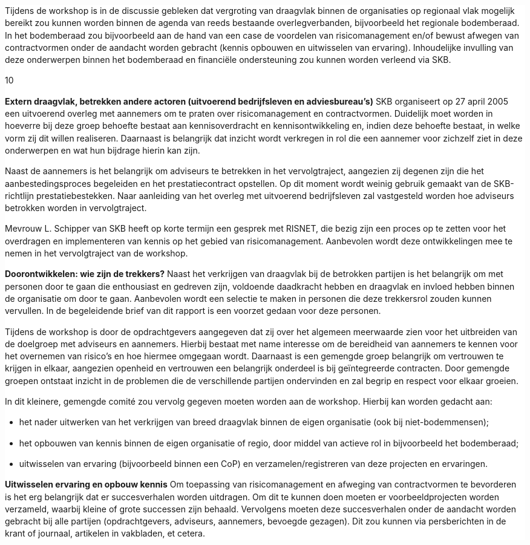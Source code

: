 Tijdens de workshop is in de discussie gebleken dat vergroting van draagvlak binnen de organisaties op regionaal vlak mogelijk bereikt zou kunnen worden binnen de agenda van reeds bestaande overlegverbanden, bijvoorbeeld het regionale bodemberaad. In het bodemberaad zou bijvoorbeeld aan de hand van een case de voordelen van risicomanagement en/of bewust afwegen van contractvormen onder de aandacht worden gebracht (kennis opbouwen en uitwisselen van ervaring). Inhoudelijke invulling van deze onderwerpen binnen het bodemberaad en financiële ondersteuning zou kunnen worden verleend via SKB. 


 10 

**Extern draagvlak, betrekken andere actoren (uitvoerend bedrijfsleven en adviesbureau’s)** SKB organiseert op 27 april 2005 een uitvoerend overleg met aannemers om te praten over risicomanagement en contractvormen. Duidelijk moet worden in hoeverre bij deze groep behoefte bestaat aan kennisoverdracht en kennisontwikkeling en, indien deze behoefte bestaat, in welke vorm zij dit willen realiseren. Daarnaast is belangrijk dat inzicht wordt verkregen in rol die een aannemer voor zichzelf ziet in deze onderwerpen en wat hun bijdrage hierin kan zijn. 

Naast de aannemers is het belangrijk om adviseurs te betrekken in het vervolgtraject, aangezien zij degenen zijn die het aanbestedingsproces begeleiden en het prestatiecontract opstellen. Op dit moment wordt weinig gebruik gemaakt van de SKB-richtlijn prestatiebestekken. Naar aanleiding van het overleg met uitvoerend bedrijfsleven zal vastgesteld worden hoe adviseurs betrokken worden in vervolgtraject. 

Mevrouw L. Schipper van SKB heeft op korte termijn een gesprek met RISNET, die bezig zijn een proces op te zetten voor het overdragen en implementeren van kennis op het gebied van risicomanagement. Aanbevolen wordt deze ontwikkelingen mee te nemen in het vervolgtraject van de workshop. 

**Doorontwikkelen: wie zijn de trekkers?** Naast het verkrijgen van draagvlak bij de betrokken partijen is het belangrijk om met personen door te gaan die enthousiast en gedreven zijn, voldoende daadkracht hebben en draagvlak en invloed hebben binnen de organisatie om door te gaan. Aanbevolen wordt een selectie te maken in personen die deze trekkersrol zouden kunnen vervullen. In de begeleidende brief van dit rapport is een voorzet gedaan voor deze personen. 

Tijdens de workshop is door de opdrachtgevers aangegeven dat zij over het algemeen meerwaarde zien voor het uitbreiden van de doelgroep met adviseurs en aannemers. Hierbij bestaat met name interesse om de bereidheid van aannemers te kennen voor het overnemen van risico’s en hoe hiermee omgegaan wordt. Daarnaast is een gemengde groep belangrijk om vertrouwen te krijgen in elkaar, aangezien openheid en vertrouwen een belangrijk onderdeel is bij geïntegreerde contracten. Door gemengde groepen ontstaat inzicht in de problemen die de verschillende partijen ondervinden en zal begrip en respect voor elkaar groeien. 

In dit kleinere, gemengde comité zou vervolg gegeven moeten worden aan de workshop. Hierbij kan worden gedacht aan: 

- het nader uitwerken van het verkrijgen van breed draagvlak binnen de eigen organisatie (ook bij     niet-bodemmensen); 

- het opbouwen van kennis binnen de eigen organisatie of regio, door middel van actieve rol in     bijvoorbeeld het bodemberaad; 

- uitwisselen van ervaring (bijvoorbeeld binnen een CoP) en verzamelen/registreren van deze projecten     en ervaringen. 

**Uitwisselen ervaring en opbouw kennis** Om toepassing van risicomanagement en afweging van contractvormen te bevorderen is het erg belangrijk dat er succesverhalen worden uitdragen. Om dit te kunnen doen moeten er voorbeeldprojecten worden verzameld, waarbij kleine of grote successen zijn behaald. Vervolgens moeten deze succesverhalen onder de aandacht worden gebracht bij alle partijen (opdrachtgevers, adviseurs, aannemers, bevoegde gezagen). Dit zou kunnen via persberichten in de krant of journaal, artikelen in vakbladen, et cetera. 

